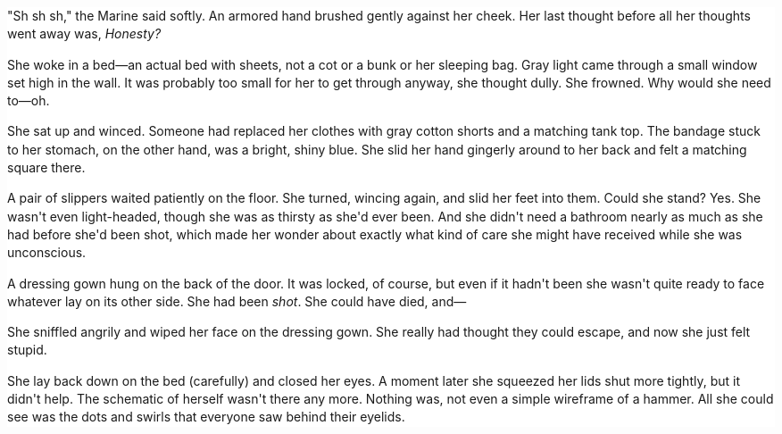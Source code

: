 "Sh sh sh," the Marine said softly.
An armored hand brushed gently against her cheek.
Her last thought before all her thoughts went away was,
*Honesty?*

She woke in a bed—an actual bed with sheets,
not a cot or a bunk or her sleeping bag.
Gray light came through a small window set high in the wall.
It was probably too small for her to get through anyway,
she thought dully.
She frowned.
Why would she need to—oh.

She sat up and winced.
Someone had replaced her clothes with gray cotton shorts
and a matching tank top.
The bandage stuck to her stomach,
on the other hand,
was a bright, shiny blue.
She slid her hand gingerly around to her back
and felt a matching square there.

A pair of slippers waited patiently on the floor.
She turned,
wincing again,
and slid her feet into them.
Could she stand?
Yes.
She wasn't even light-headed,
though she was as thirsty as she'd ever been.
And she didn't need a bathroom nearly as much as she had
before she'd been shot,
which made her wonder about exactly what kind of care she might have received
while she was unconscious.

A dressing gown hung on the back of the door.
It was locked,
of course,
but even if it hadn't been
she wasn't quite ready to face whatever lay on its other side.
She had been *shot*.
She could have died,
and—

She sniffled angrily and wiped her face on the dressing gown.
She really had thought they could escape,
and now she just felt stupid.

She lay back down on the bed (carefully) and closed her eyes.
A moment later she squeezed her lids shut more tightly,
but it didn't help.
The schematic of herself wasn't there any more.
Nothing was,
not even a simple wireframe of a hammer.
All she could see was the dots and swirls that everyone saw behind their eyelids.
